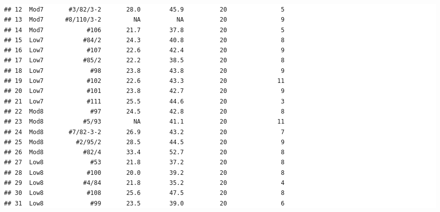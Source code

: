     ## 12  Mod7       #3/82/3-2       28.0        45.9          20               5
    ## 13  Mod7      #8/110/3-2         NA          NA          20               9
    ## 14  Mod7            #106       21.7        37.8          20               5
    ## 15  Low7           #84/2       24.3        40.8          20               8
    ## 16  Low7            #107       22.6        42.4          20               9
    ## 17  Low7           #85/2       22.2        38.5          20               8
    ## 18  Low7             #98       23.8        43.8          20               9
    ## 19  Low7            #102       22.6        43.3          20              11
    ## 20  Low7            #101       23.8        42.7          20               9
    ## 21  Low7            #111       25.5        44.6          20               3
    ## 22  Mod8             #97       24.5        42.8          20               8
    ## 23  Mod8           #5/93         NA        41.1          20              11
    ## 24  Mod8       #7/82-3-2       26.9        43.2          20               7
    ## 25  Mod8         #2/95/2       28.5        44.5          20               9
    ## 26  Mod8           #82/4       33.4        52.7          20               8
    ## 27  Low8             #53       21.8        37.2          20               8
    ## 28  Low8            #100       20.0        39.2          20               8
    ## 29  Low8           #4/84       21.8        35.2          20               4
    ## 30  Low8            #108       25.6        47.5          20               8
    ## 31  Low8             #99       23.5        39.0          20               6